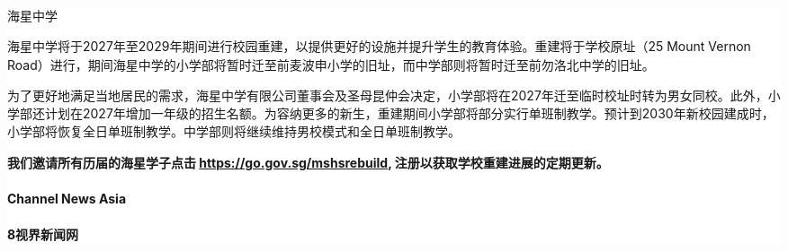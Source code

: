 <p></p>
<p>海星中学</p>
<p>海星中学将于2027年至2029年期间进行校园重建，以提供更好的设施并提升学生的教育体验。重建将于学校原址（25 Mount Vernon
Road）进行，期间海星中学的小学部将暂时迁至前麦波申小学的旧址，而中学部则将暂时迁至前勿洛北中学的旧址。</p>
<p>为了更好地满足当地居民的需求，海星中学有限公司董事会及圣母昆仲会决定，小学部将在2027年迁至临时校址时转为男女同校。此外，小学部还计划在2027年增加一年级的招生名额。为容纳更多的新生，重建期间小学部将部分实行单班制教学。预计到2030年新校园建成时，小学部将恢复全日单班制教学。中学部则将继续维持男校模式和全日单班制教学。</p>
<p><strong>我们邀请所有历届的海星学子点击 <a href="https://go.gov.sg/mshsrebuild" rel="noopener noreferrer nofollow" target="_blank">https://go.gov.sg/mshsrebuild</a>, 注册以获取学校重建进展的定期更新。</strong>
</p>
<p></p>
<h4>Channel News Asia</h4>
<div class="iframe-wrapper">
<iframe height="315" width="100%" allowfullscreen="true" frameborder="0" src="https://www.youtube.com/embed/cov-2CLpgrs?si=jLCN8_rx957wJZnU"></iframe>
</div>
<p></p>
<h4>8视界新闻网</h4>
<div class="iframe-wrapper">
<iframe height="315" width="100%" allowfullscreen="true" frameborder="0" src="https://www.youtube.com/embed/mfRmzIkrDWs?si=CXHY7HjBiCYbdhGS"></iframe>
</div>
<p></p>